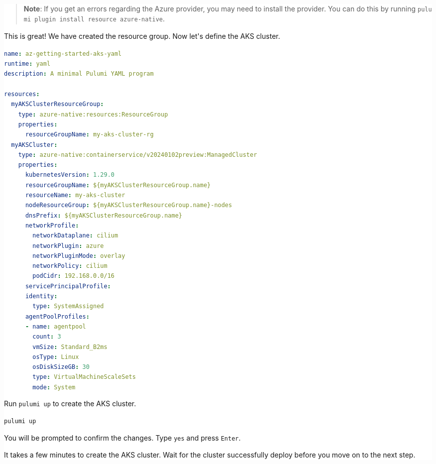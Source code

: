 > **Note**: If you get an errors regarding the Azure provider, you may need to install the provider. You can do this by
> running `pulumi plugin install resource azure-native`.

This is great! We have created the resource group. Now let's define the AKS cluster.

```yaml
name: az-getting-started-aks-yaml
runtime: yaml
description: A minimal Pulumi YAML program

resources:
  myAKSClusterResourceGroup:
    type: azure-native:resources:ResourceGroup
    properties:
      resourceGroupName: my-aks-cluster-rg
  myAKSCluster:
    type: azure-native:containerservice/v20240102preview:ManagedCluster
    properties:
      kubernetesVersion: 1.29.0
      resourceGroupName: ${myAKSClusterResourceGroup.name}
      resourceName: my-aks-cluster
      nodeResourceGroup: ${myAKSClusterResourceGroup.name}-nodes
      dnsPrefix: ${myAKSClusterResourceGroup.name}
      networkProfile:
        networkDataplane: cilium
        networkPlugin: azure
        networkPluginMode: overlay
        networkPolicy: cilium
        podCidr: 192.168.0.0/16
      servicePrincipalProfile:
      identity:
        type: SystemAssigned
      agentPoolProfiles:
      - name: agentpool
        count: 3
        vmSize: Standard_B2ms
        osType: Linux
        osDiskSizeGB: 30
        type: VirtualMachineScaleSets
        mode: System 
```

Run `pulumi up` to create the AKS cluster.

```shell
pulumi up
```

You will be prompted to confirm the changes. Type `yes` and press `Enter`.

It takes a few minutes to create the AKS cluster. Wait for the cluster successfully deploy before you move on to the
next step.
